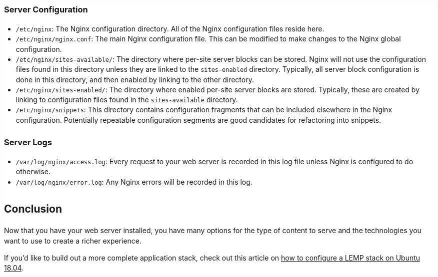 ### Server Configuration

- `/etc/nginx`: The Nginx configuration directory. All of the Nginx configuration files reside here.
- `/etc/nginx/nginx.conf`: The main Nginx configuration file. This can be modified to make changes to the Nginx global configuration.
- `/etc/nginx/sites-available/`: The directory where per-site server blocks can be stored. Nginx will not use the configuration files found in this directory unless they are linked to the `sites-enabled` directory. Typically, all server block configuration is done in this directory, and then enabled by linking to the other directory.
- `/etc/nginx/sites-enabled/`: The directory where enabled per-site server blocks are stored. Typically, these are created by linking to configuration files found in the `sites-available` directory.
- `/etc/nginx/snippets`: This directory contains configuration fragments that can be included elsewhere in the Nginx configuration. Potentially repeatable configuration segments are good candidates for refactoring into snippets.

### Server Logs

- `/var/log/nginx/access.log`: Every request to your web server is recorded in this log file unless Nginx is configured to do otherwise.
- `/var/log/nginx/error.log`: Any Nginx errors will be recorded in this log.

## Conclusion

Now that you have your web server installed, you have many options for the type of content to serve and the technologies you want to use to create a richer experience.

If you’d like to build out a more complete application stack, check out this article on [how to configure a LEMP stack on Ubuntu 18.04](how-to-install-linux-nginx-mysql-php-lemp-stack-ubuntu-18-04).
